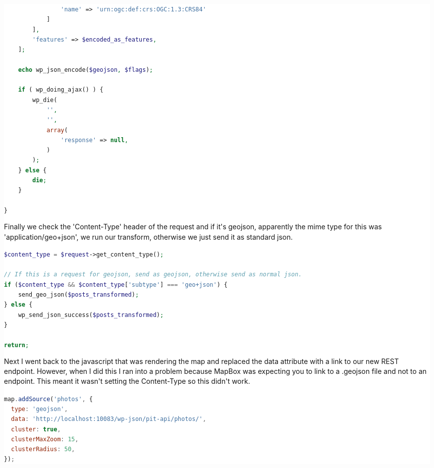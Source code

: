 ```php
                'name' => 'urn:ogc:def:crs:OGC:1.3:CRS84'
            ]
        ],
        'features' => $encoded_as_features,
    ];

    echo wp_json_encode($geojson, $flags);

    if ( wp_doing_ajax() ) {
        wp_die(
            '',
            '',
            array(
                'response' => null,
            )
        );
    } else {
        die;
    }

}
```

Finally we check the 'Content-Type' header of the request and if it's geojson, apparently the mime type for this was
'application/geo+json', we run our transform, otherwise we just send it as standard json.

```php
$content_type = $request->get_content_type();
                
// If this is a request for geojson, send as geojson, otherwise send as normal json.
if ($content_type && $content_type['subtype'] === 'geo+json') {
    send_geo_json($posts_transformed);
} else {
    wp_send_json_success($posts_transformed);
}

return;
```

Next I went back to the javascript that was rendering the map and replaced the data attribute with a link to our new REST
endpoint. However, when I did this I ran into a problem because MapBox was expecting you to link to a .geojson file and
not to an endpoint. This meant it wasn't setting the Content-Type so this didn't work.
```js
map.addSource('photos', {
  type: 'geojson',
  data: 'http://localhost:10083/wp-json/pit-api/photos/',
  cluster: true,
  clusterMaxZoom: 15,
  clusterRadius: 50,
});
```
